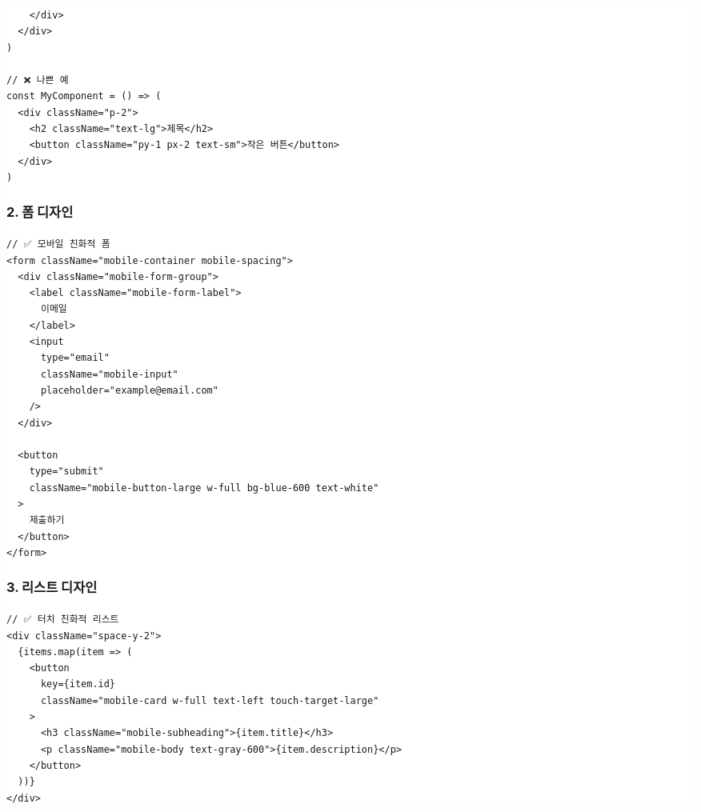 ```tsx
    </div>
  </div>
)

// ❌ 나쁜 예
const MyComponent = () => (
  <div className="p-2">
    <h2 className="text-lg">제목</h2>
    <button className="py-1 px-2 text-sm">작은 버튼</button>
  </div>
)
```

### 2. 폼 디자인
```tsx
// ✅ 모바일 친화적 폼
<form className="mobile-container mobile-spacing">
  <div className="mobile-form-group">
    <label className="mobile-form-label">
      이메일
    </label>
    <input 
      type="email" 
      className="mobile-input"
      placeholder="example@email.com"
    />
  </div>
  
  <button 
    type="submit" 
    className="mobile-button-large w-full bg-blue-600 text-white"
  >
    제출하기
  </button>
</form>
```

### 3. 리스트 디자인
```tsx
// ✅ 터치 친화적 리스트
<div className="space-y-2">
  {items.map(item => (
    <button 
      key={item.id}
      className="mobile-card w-full text-left touch-target-large"
    >
      <h3 className="mobile-subheading">{item.title}</h3>
      <p className="mobile-body text-gray-600">{item.description}</p>
    </button>
  ))}
</div>
```
